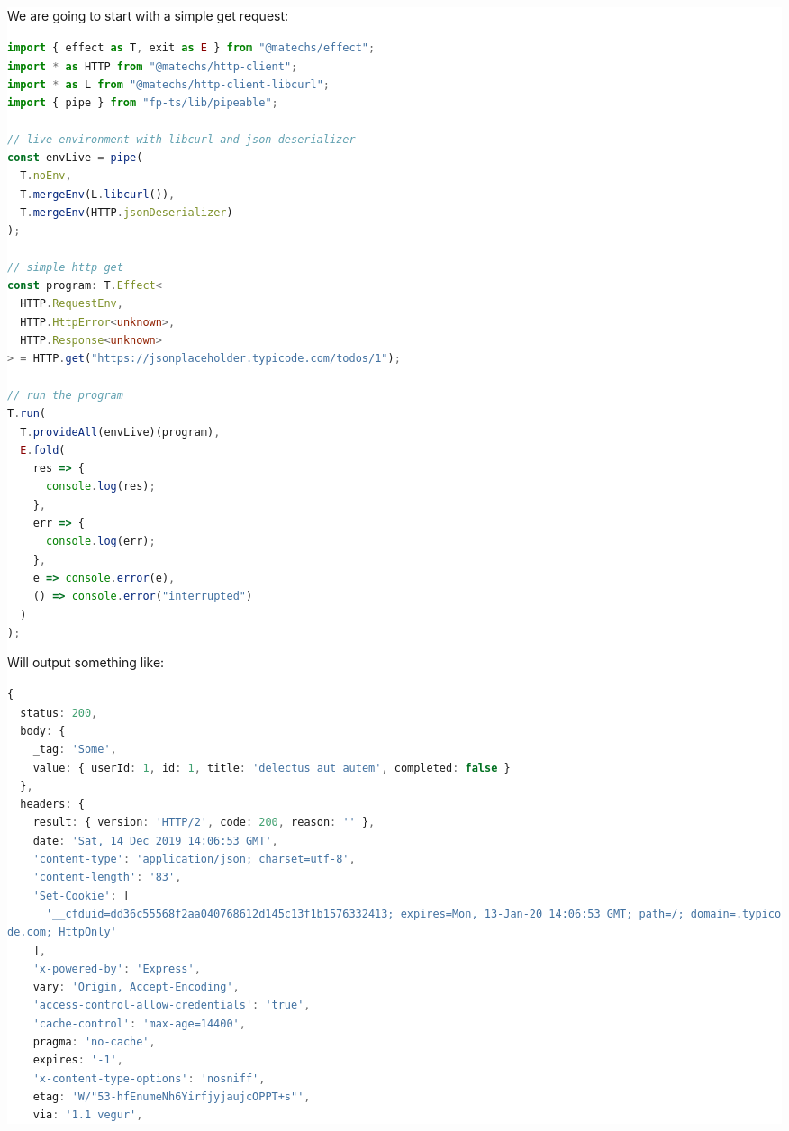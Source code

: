We are going to start with a simple get request:

```typescript
import { effect as T, exit as E } from "@matechs/effect";
import * as HTTP from "@matechs/http-client";
import * as L from "@matechs/http-client-libcurl";
import { pipe } from "fp-ts/lib/pipeable";

// live environment with libcurl and json deserializer
const envLive = pipe(
  T.noEnv,
  T.mergeEnv(L.libcurl()),
  T.mergeEnv(HTTP.jsonDeserializer)
);

// simple http get
const program: T.Effect<
  HTTP.RequestEnv,
  HTTP.HttpError<unknown>,
  HTTP.Response<unknown>
> = HTTP.get("https://jsonplaceholder.typicode.com/todos/1");

// run the program
T.run(
  T.provideAll(envLive)(program),
  E.fold(
    res => {
      console.log(res);
    },
    err => {
      console.log(err);
    },
    e => console.error(e),
    () => console.error("interrupted")
  )
);
```

Will output something like:

```typescript
{
  status: 200,
  body: {
    _tag: 'Some',
    value: { userId: 1, id: 1, title: 'delectus aut autem', completed: false }
  },
  headers: {
    result: { version: 'HTTP/2', code: 200, reason: '' },
    date: 'Sat, 14 Dec 2019 14:06:53 GMT',
    'content-type': 'application/json; charset=utf-8',
    'content-length': '83',
    'Set-Cookie': [
      '__cfduid=dd36c55568f2aa040768612d145c13f1b1576332413; expires=Mon, 13-Jan-20 14:06:53 GMT; path=/; domain=.typicode.com; HttpOnly'
    ],
    'x-powered-by': 'Express',
    vary: 'Origin, Accept-Encoding',
    'access-control-allow-credentials': 'true',
    'cache-control': 'max-age=14400',
    pragma: 'no-cache',
    expires: '-1',
    'x-content-type-options': 'nosniff',
    etag: 'W/"53-hfEnumeNh6YirfjyjaujcOPPT+s"',
    via: '1.1 vegur',
```